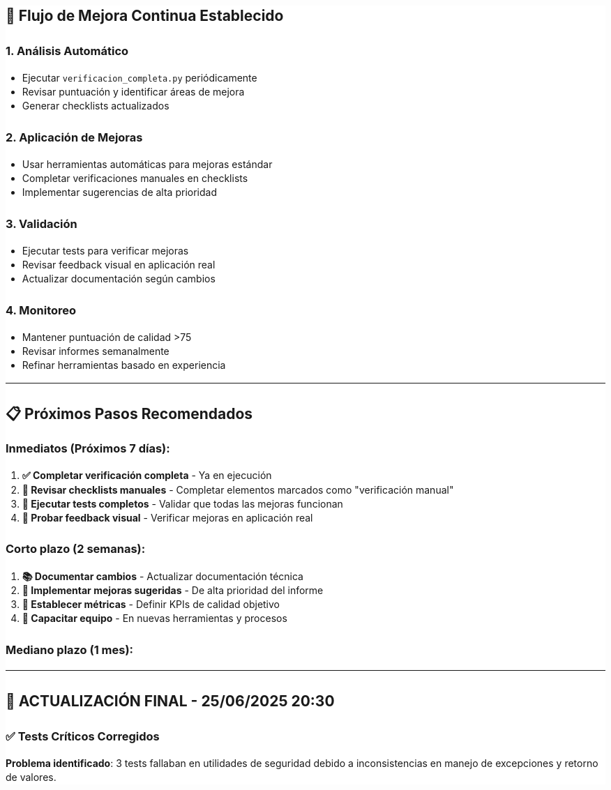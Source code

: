 
## 🔄 Flujo de Mejora Continua Establecido

### 1. Análisis Automático
- Ejecutar `verificacion_completa.py` periódicamente
- Revisar puntuación y identificar áreas de mejora
- Generar checklists actualizados

### 2. Aplicación de Mejoras
- Usar herramientas automáticas para mejoras estándar
- Completar verificaciones manuales en checklists
- Implementar sugerencias de alta prioridad

### 3. Validación
- Ejecutar tests para verificar mejoras
- Revisar feedback visual en aplicación real
- Actualizar documentación según cambios

### 4. Monitoreo
- Mantener puntuación de calidad >75
- Revisar informes semanalmente
- Refinar herramientas basado en experiencia

---

## 📋 Próximos Pasos Recomendados

### Inmediatos (Próximos 7 días):
1. **✅ Completar verificación completa** - Ya en ejecución
2. **🔄 Revisar checklists manuales** - Completar elementos marcados como "verificación manual"
3. **🧪 Ejecutar tests completos** - Validar que todas las mejoras funcionan
4. **🎨 Probar feedback visual** - Verificar mejoras en aplicación real

### Corto plazo (2 semanas):
1. **📚 Documentar cambios** - Actualizar documentación técnica
2. **🔄 Implementar mejoras sugeridas** - De alta prioridad del informe
3. **🎯 Establecer métricas** - Definir KPIs de calidad objetivo
4. **👥 Capacitar equipo** - En nuevas herramientas y procesos

### Mediano plazo (1 mes):

---

## 🔄 ACTUALIZACIÓN FINAL - 25/06/2025 20:30

### ✅ Tests Críticos Corregidos

**Problema identificado**: 3 tests fallaban en utilidades de seguridad debido a inconsistencias en manejo de excepciones y retorno de valores.
